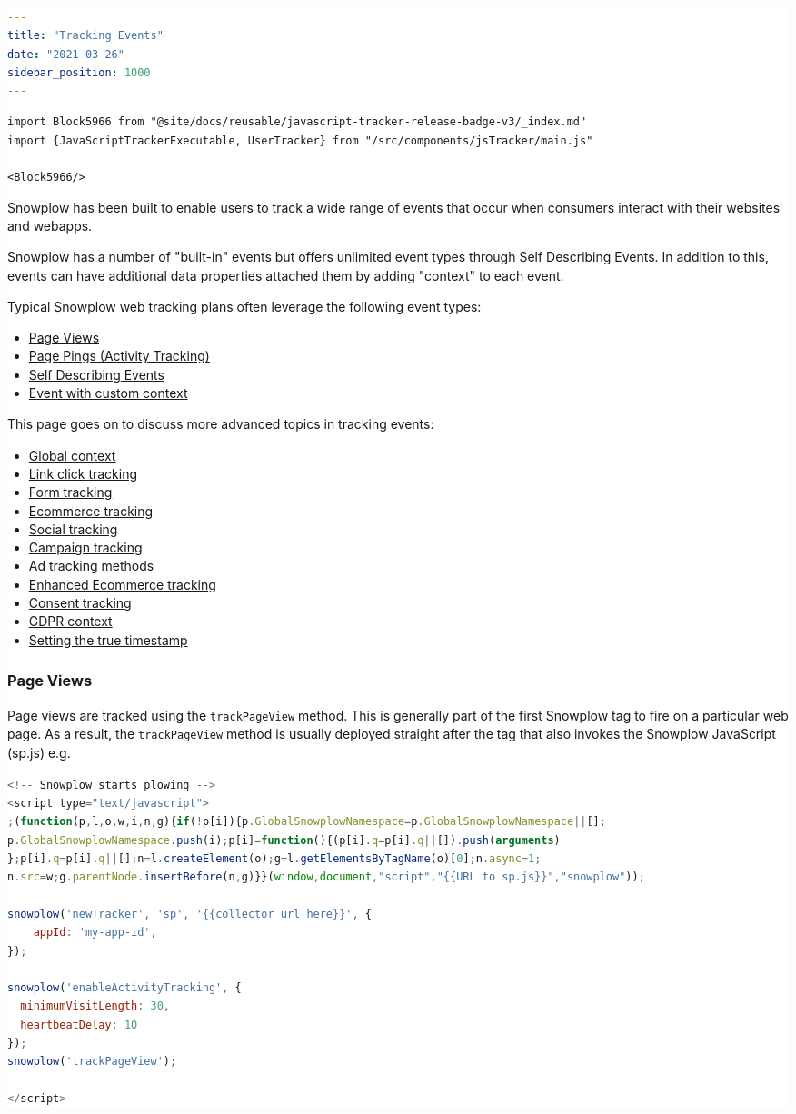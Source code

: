 ```yaml
---
title: "Tracking Events"
date: "2021-03-26"
sidebar_position: 1000
---
```


```mdx-code-block
import Block5966 from "@site/docs/reusable/javascript-tracker-release-badge-v3/_index.md"
import {JavaScriptTrackerExecutable, UserTracker} from "/src/components/jsTracker/main.js"

<Block5966/>
```

Snowplow has been built to enable users to track a wide range of events that occur when consumers interact with their websites and webapps.

Snowplow has a number of "built-in" events but offers unlimited event types through Self Describing Events. In addition to this, events can have additional data properties attached them by adding "context" to each event.

Typical Snowplow web tracking plans often leverage the following event types:

- [Page Views](#page-views)
- [Page Pings (Activity Tracking)](#activity-tracking-page-pings)
- [Self Describing Events](#tracking-custom-self-describing-events)
- [Event with custom context](#custom-context)

This page goes on to discuss more advanced topics in tracking events:

- [Global context](#global-context)
- [Link click tracking](#link-click-tracking)
- [Form tracking](#form-tracking)
- [Ecommerce tracking](#ecommerce-tracking)
- [Social tracking](#social-tracking)
- [Campaign tracking](#campaign-tracking)
- [Ad tracking methods](#ad-tracking-methods)
- [Enhanced Ecommerce tracking](#enhanced-ecommerce-tracking)
- [Consent tracking](#consent-tracking)
- [GDPR context](#gdpr-context)
- [Setting the true timestamp](#setting-the-true-timestamp)

### Page Views

Page views are tracked using the `trackPageView` method. This is generally part of the first Snowplow tag to fire on a particular web page. As a result, the `trackPageView` method is usually deployed straight after the tag that also invokes the Snowplow JavaScript (sp.js) e.g.

```javascript
<!-- Snowplow starts plowing -->
<script type="text/javascript">
;(function(p,l,o,w,i,n,g){if(!p[i]){p.GlobalSnowplowNamespace=p.GlobalSnowplowNamespace||[];
p.GlobalSnowplowNamespace.push(i);p[i]=function(){(p[i].q=p[i].q||[]).push(arguments)
};p[i].q=p[i].q||[];n=l.createElement(o);g=l.getElementsByTagName(o)[0];n.async=1;
n.src=w;g.parentNode.insertBefore(n,g)}}(window,document,"script","{{URL to sp.js}}","snowplow"));

snowplow('newTracker', 'sp', '{{collector_url_here}}', {
    appId: 'my-app-id',
});

snowplow('enableActivityTracking', {
  minimumVisitLength: 30,
  heartbeatDelay: 10
});
snowplow('trackPageView');

</script>
```